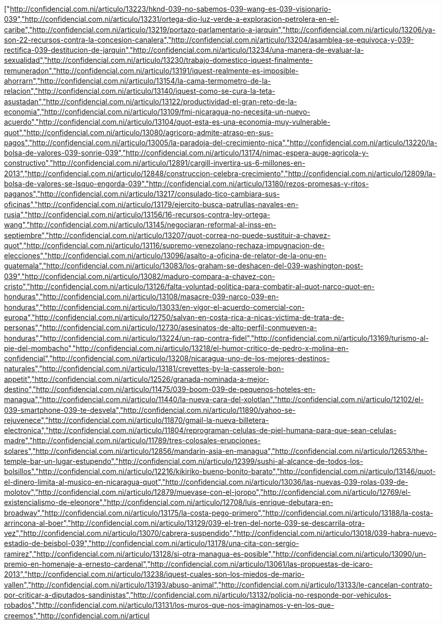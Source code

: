 
["http://confidencial.com.ni/articulo/13223/hknd-039-no-sabemos-039-wang-es-039-visionario-039","http://confidencial.com.ni/articulo/13231/ortega-dio-luz-verde-a-exploracion-petrolera-en-el-caribe","http://confidencial.com.ni/articulo/13219/portazo-parlamentario-a-jarquin","http://confidencial.com.ni/articulo/13206/ya-son-22-recursos-contra-la-concesion-canalera","http://confidencial.com.ni/articulo/13204/asamblea-se-equivoca-y-039-rectifica-039-destitucion-de-jarquin","http://confidencial.com.ni/articulo/13234/una-manera-de-evaluar-la-sexualidad","http://confidencial.com.ni/articulo/13230/trabajo-domestico-iquest-finalmente-remuneradon","http://confidencial.com.ni/articulo/13191/iquest-realmente-es-imposible-ahorrarn","http://confidencial.com.ni/articulo/13154/la-cama-termometro-de-la-relacion","http://confidencial.com.ni/articulo/13140/iquest-como-se-cura-la-teta-asustadan","http://confidencial.com.ni/articulo/13122/productividad-el-gran-reto-de-la-economia","http://confidencial.com.ni/articulo/13109/fmi-nicaragua-no-necesita-un-nuevo-acuerdo","http://confidencial.com.ni/articulo/13104/quot-esta-es-una-economia-muy-vulnerable-quot","http://confidencial.com.ni/articulo/13080/agricorp-admite-atraso-en-sus-pagos","http://confidencial.com.ni/articulo/13005/la-paradoja-del-crecimiento-nica","http://confidencial.com.ni/articulo/13220/la-bolsa-de-valores-039-sonrie-039","http://confidencial.com.ni/articulo/13174/nimac-espera-auge-agricola-y-constructivo","http://confidencial.com.ni/articulo/12891/cargill-invertira-us-6-millones-en-2013","http://confidencial.com.ni/articulo/12848/construccion-celebra-crecimiento","http://confidencial.com.ni/articulo/12809/la-bolsa-de-valores-se-lsquo-engorda-039","http://confidencial.com.ni/articulo/13180/rezos-promesas-y-ritos-paganos","http://confidencial.com.ni/articulo/13217/consulado-tico-cambiara-sus-oficinas","http://confidencial.com.ni/articulo/13179/ejercito-busca-patrullas-navales-en-rusia","http://confidencial.com.ni/articulo/13156/16-recursos-contra-ley-ortega-wang","http://confidencial.com.ni/articulo/13145/negociaran-reformal-al-inss-en-septiembre","http://confidencial.com.ni/articulo/13207/quot-correa-no-puede-sustituir-a-chavez-quot","http://confidencial.com.ni/articulo/13116/supremo-venezolano-rechaza-impugnacion-de-elecciones","http://confidencial.com.ni/articulo/13096/asalto-a-oficina-de-relator-de-la-onu-en-guatemala","http://confidencial.com.ni/articulo/13083/los-graham-se-deshacen-del-039-washington-post-039","http://confidencial.com.ni/articulo/13082/maduro-compara-a-chavez-con-cristo","http://confidencial.com.ni/articulo/13126/falta-voluntad-politica-para-combatir-al-quot-narco-quot-en-honduras","http://confidencial.com.ni/articulo/13108/masacre-039-narco-039-en-honduras","http://confidencial.com.ni/articulo/13033/en-vigor-el-acuerdo-comercial-con-europa","http://confidencial.com.ni/articulo/12750/salvan-en-costa-rica-a-nicas-victima-de-trata-de-personas","http://confidencial.com.ni/articulo/12730/asesinatos-de-alto-perfil-conmueven-a-honduras","http://confidencial.com.ni/articulo/13224/un-rap-contra-fidel","http://confidencial.com.ni/articulo/13169/turismo-al-pie-del-mombacho","http://confidencial.com.ni/articulo/13218/el-humor-critico-de-pedro-x-molina-en-confidencial","http://confidencial.com.ni/articulo/13208/nicaragua-uno-de-los-mejores-destinos-naturales","http://confidencial.com.ni/articulo/13181/crevettes-by-la-casserole-bon-appetit","http://confidencial.com.ni/articulo/12526/granada-nominada-a-mejor-destino","http://confidencial.com.ni/articulo/11475/039-boom-039-de-pequenos-hoteles-en-managua","http://confidencial.com.ni/articulo/11440/la-nueva-cara-del-xolotlan","http://confidencial.com.ni/articulo/12102/el-039-smartphone-039-te-desvela","http://confidencial.com.ni/articulo/11890/yahoo-se-rejuvenece","http://confidencial.com.ni/articulo/11870/gmail-la-nueva-billetera-electronica","http://confidencial.com.ni/articulo/11804/reprograman-celulas-de-piel-humana-para-que-sean-celulas-madre","http://confidencial.com.ni/articulo/11789/tres-colosales-erupciones-solares","http://confidencial.com.ni/articulo/12856/mandarin-asia-en-managua","http://confidencial.com.ni/articulo/12653/the-temple-bar-un-lugar-estupendo","http://confidencial.com.ni/articulo/12399/sushi-al-alcance-de-todos-los-bolsillos","http://confidencial.com.ni/articulo/12216/kikiriko-bueno-bonito-barato","http://confidencial.com.ni/articulo/13146/quot-el-dinero-limita-al-musico-en-nicaragua-quot","http://confidencial.com.ni/articulo/13036/las-nuevas-039-rolas-039-de-molotov","http://confidencial.com.ni/articulo/12879/muevase-con-el-joropo","http://confidencial.com.ni/articulo/12769/el-existencialismo-de-eleonore","http://confidencial.com.ni/articulo/12708/luis-enrique-debutara-en-broadway","http://confidencial.com.ni/articulo/13175/la-costa-pego-primero","http://confidencial.com.ni/articulo/13188/la-costa-arrincona-al-boer","http://confidencial.com.ni/articulo/13129/039-el-tren-del-norte-039-se-descarrila-otra-vez","http://confidencial.com.ni/articulo/13070/cabrera-suspendido","http://confidencial.com.ni/articulo/13018/039-habra-nuevo-estadio-de-beisbol-039","http://confidencial.com.ni/articulo/13178/una-cita-con-sergio-ramirez","http://confidencial.com.ni/articulo/13128/si-otra-managua-es-posible","http://confidencial.com.ni/articulo/13090/un-premio-en-homenaje-a-ernesto-cardenal","http://confidencial.com.ni/articulo/13061/las-propuestas-de-icaro-2013","http://confidencial.com.ni/articulo/13238/iquest-cuales-son-los-miedos-de-mario-vallen","http://confidencial.com.ni/articulo/13193/abuso-animal","http://confidencial.com.ni/articulo/13133/le-cancelan-contrato-por-criticar-a-diputados-sandinistas","http://confidencial.com.ni/articulo/13132/policia-no-responde-por-vehiculos-robados","http://confidencial.com.ni/articulo/13131/los-muros-que-nos-imaginamos-y-en-los-que-creemos","http://confidencial.com.ni/articul